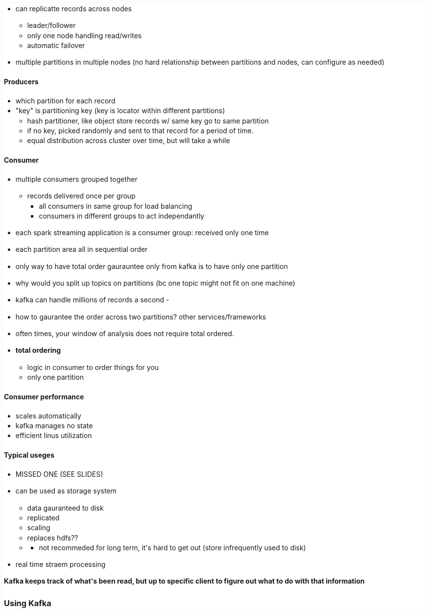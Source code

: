 - can replicatte records across nodes
	- leader/follower
	- only one node handling read/writes
	- automatic failover

- multiple partitions in multiple nodes (no hard relationship between partitions and nodes, can configure as needed)

#### Producers

- which partition for each record
- "key" is partitioning key (key is locator within different partitions)
	- hash partitioner, like object store records w/ same key go to same partition
	- if no key, picked randomly and sent to that record for a period of time.
	- equal distribution across cluster over time, but will take a while

#### Consumer

- multiple consumers grouped together
	- records delivered once per group
		- all consumers in same group for load balancing
		- consumers in different groups to act independantly

- each spark streaming application is a consumer group: received only one time
- each partition area all in sequential order
- only way to have total order gaurauntee only from kafka is to have only one partition
- why would you split up topics on partitions (bc one topic might not fit on one machine)
- kafka can handle millions of records a second - 
- how to gaurantee the order across two partitions? other services/frameworks
- often times, your window of analysis does not require total ordered.
- **total ordering** 
	- logic in consumer to order things for you
	- only one partition

#### Consumer performance
- scales automatically
- kafka manages no state
- efficient linus utilization

#### Typical useges

- MISSED ONE (SEE SLIDES)
- can be used as storage system
	- data gauranteed to disk
	- replicated
	- scaling
	- replaces hdfs??
	- * not recommeded for long term, it's hard to get out (store infrequently used to disk)

- real time straem processing

**Kafka keeps track of what's been read, but up to specific client to figure out what to do with that information**

### Using Kafka
